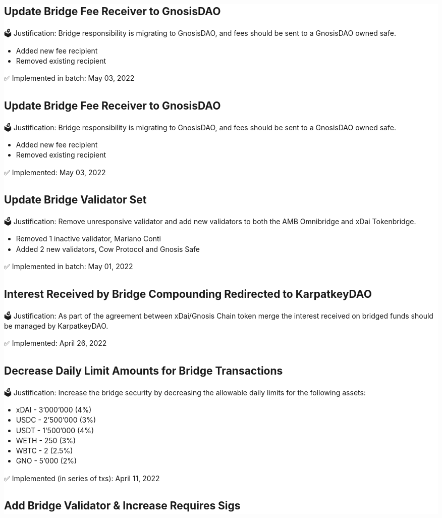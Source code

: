 ## Update Bridge Fee Receiver to GnosisDAO

🗳 Justification: Bridge responsibility is migrating to GnosisDAO, and fees should be sent to a GnosisDAO owned safe.

- Added new fee recipient
- Removed existing recipient

✅ Implemented in batch: May 03, 2022

## Update Bridge Fee Receiver to GnosisDAO

🗳 Justification: Bridge responsibility is migrating to GnosisDAO, and fees should be sent to a GnosisDAO owned safe.

- Added new fee recipient
- Removed existing recipient

✅ Implemented: May 03, 2022

## Update Bridge Validator Set

🗳 Justification: Remove unresponsive validator and add new validators to both the AMB Omnibridge and xDai Tokenbridge.

- Removed 1 inactive validator, Mariano Conti
- Added 2 new validators, Cow Protocol and Gnosis Safe

✅ Implemented in batch: May 01, 2022

## Interest Received by Bridge Compounding Redirected to KarpatkeyDAO

🗳 Justification: As part of the agreement between xDai/Gnosis Chain token merge the interest received on bridged funds should be managed by KarpatkeyDAO.

✅ Implemented: April 26, 2022

## Decrease Daily Limit Amounts for Bridge Transactions

🗳 Justification: Increase the bridge security by decreasing the allowable daily limits for the following assets:

- xDAI - 3’000’000 (4%)
- USDC - 2’500’000 (3%)
- USDT - 1’500’000 (4%)
- WETH - 250 (3%)
- WBTC - 2 (2.5%)
- GNO - 5’000 (2%)

✅ Implemented (in series of txs): April 11, 2022

## Add Bridge Validator & Increase Requires Sigs
